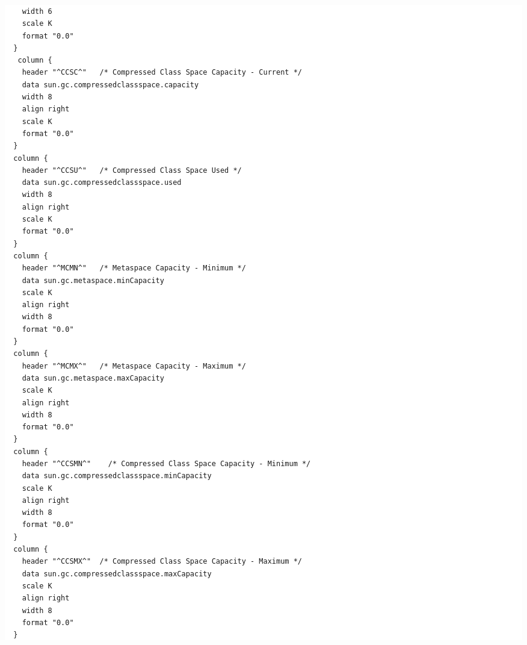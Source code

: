 ```
    width 6
    scale K
    format "0.0"
  }
   column {
    header "^CCSC^"   /* Compressed Class Space Capacity - Current */
    data sun.gc.compressedclassspace.capacity
    width 8
    align right
    scale K
    format "0.0"
  }
  column {
    header "^CCSU^"   /* Compressed Class Space Used */
    data sun.gc.compressedclassspace.used
    width 8
    align right
    scale K
    format "0.0"
  }
  column {
    header "^MCMN^"   /* Metaspace Capacity - Minimum */
    data sun.gc.metaspace.minCapacity
    scale K
    align right
    width 8
    format "0.0"
  }
  column {
    header "^MCMX^"   /* Metaspace Capacity - Maximum */
    data sun.gc.metaspace.maxCapacity
    scale K
    align right
    width 8
    format "0.0"
  }
  column {
    header "^CCSMN^"    /* Compressed Class Space Capacity - Minimum */
    data sun.gc.compressedclassspace.minCapacity
    scale K
    align right
    width 8
    format "0.0"
  }
  column {
    header "^CCSMX^"  /* Compressed Class Space Capacity - Maximum */
    data sun.gc.compressedclassspace.maxCapacity
    scale K
    align right
    width 8
    format "0.0"
  }
```
